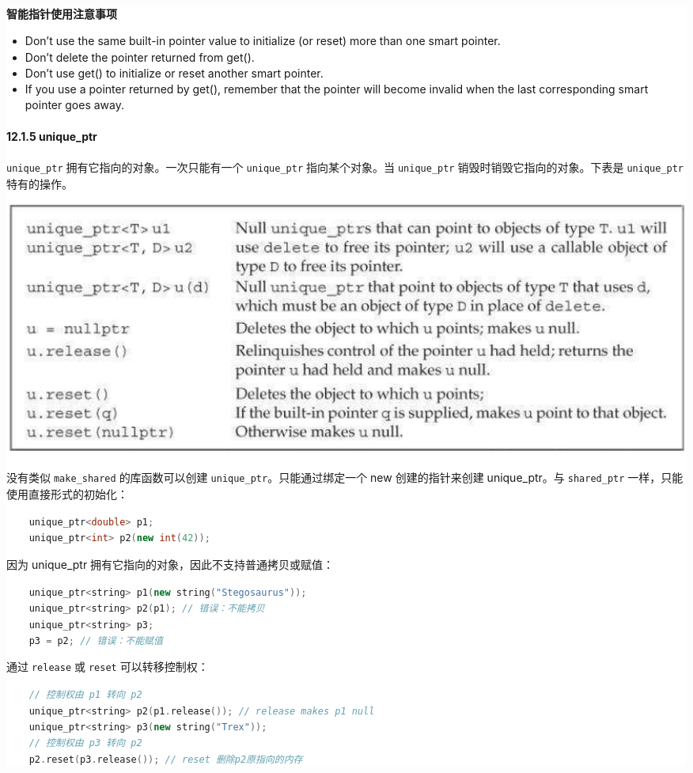 **智能指针使用注意事项**

- Don’t use the same built-in pointer value to initialize (or reset) more than one smart pointer.
- Don’t delete the pointer returned from get().
- Don’t use get() to initialize or reset another smart pointer.
- If you use a pointer returned by get(), remember that the pointer will become invalid when the last corresponding smart pointer goes away.

#### 12.1.5 unique_ptr

`unique_ptr` 拥有它指向的对象。一次只能有一个 `unique_ptr` 指向某个对象。当 `unique_ptr` 销毁时销毁它指向的对象。下表是 `unique_ptr` 特有的操作。

![](t12-4.png)

没有类似 `make_shared` 的库函数可以创建 `unique_ptr`。只能通过绑定一个 new 创建的指针来创建 unique_ptr。与 `shared_ptr` 一样，只能使用直接形式的初始化：

```cpp
    unique_ptr<double> p1;
    unique_ptr<int> p2(new int(42));
```

因为 unique_ptr 拥有它指向的对象，因此不支持普通拷贝或赋值：

```cpp
    unique_ptr<string> p1(new string("Stegosaurus"));
    unique_ptr<string> p2(p1); // 错误：不能拷贝
    unique_ptr<string> p3;
    p3 = p2; // 错误：不能赋值
```

通过 `release` 或 `reset` 可以转移控制权：

```cpp
    // 控制权由 p1 转向 p2
    unique_ptr<string> p2(p1.release()); // release makes p1 null
    unique_ptr<string> p3(new string("Trex"));
    // 控制权由 p3 转向 p2
    p2.reset(p3.release()); // reset 删除p2原指向的内存
```
